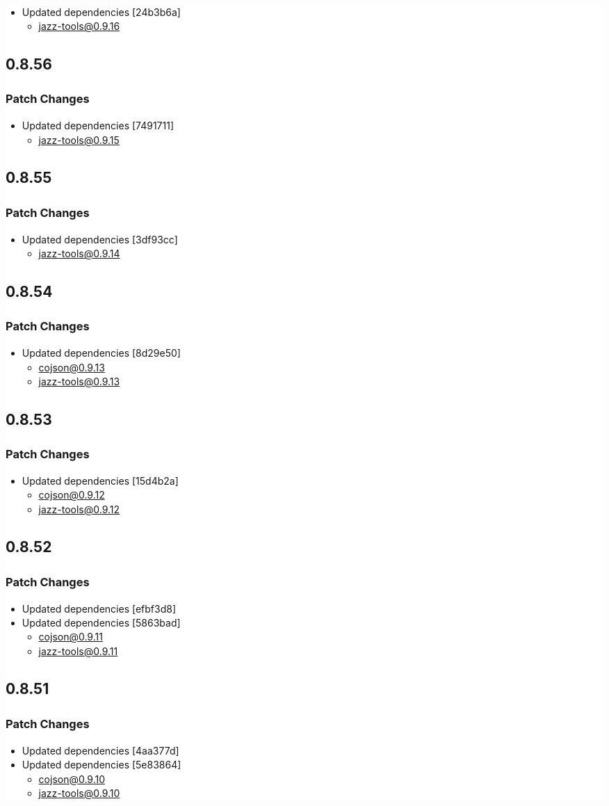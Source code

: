 - Updated dependencies [24b3b6a]
  - jazz-tools@0.9.16

## 0.8.56

### Patch Changes

- Updated dependencies [7491711]
  - jazz-tools@0.9.15

## 0.8.55

### Patch Changes

- Updated dependencies [3df93cc]
  - jazz-tools@0.9.14

## 0.8.54

### Patch Changes

- Updated dependencies [8d29e50]
  - cojson@0.9.13
  - jazz-tools@0.9.13

## 0.8.53

### Patch Changes

- Updated dependencies [15d4b2a]
  - cojson@0.9.12
  - jazz-tools@0.9.12

## 0.8.52

### Patch Changes

- Updated dependencies [efbf3d8]
- Updated dependencies [5863bad]
  - cojson@0.9.11
  - jazz-tools@0.9.11

## 0.8.51

### Patch Changes

- Updated dependencies [4aa377d]
- Updated dependencies [5e83864]
  - cojson@0.9.10
  - jazz-tools@0.9.10
